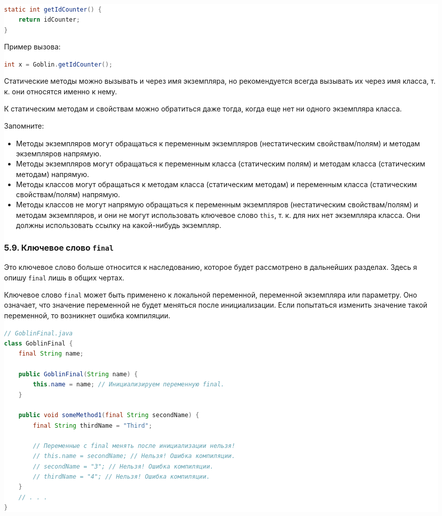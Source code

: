 ```java
static int getIdCounter() {
    return idCounter;
}
```

Пример вызова:

```java
int x = Goblin.getIdCounter();
```

Статические методы можно вызывать и через имя экземпляра, но рекомендуется всегда вызывать их через имя класса, т. к. они относятся именно к нему.

К статическим методам и свойствам можно обратиться даже тогда, когда еще нет ни одного экземпляра класса.

Запомните:

*   Методы экземпляров могут обращаться к переменным экземпляров (нестатическим свойствам/полям) и методам экземпляров напрямую.
*   Методы экземпляров могут обращаться к переменным класса (статическим полям) и методам класса (статическим методам) напрямую.
*   Методы классов могут обращаться к методам класса (статическим методам) и переменным класса (статическим свойствам/полям) напрямую.
*   Методы классов не могут напрямую обращаться к переменным экземпляров (нестатическим свойствам/полям) и методам экземпляров, и они не могут использовать ключевое слово `this`, т. к. для них нет экземпляра класса. Они должны использовать ссылку на какой-нибудь экземпляр.

### 5.9. Ключевое слово `final`

Это ключевое слово больше относится к наследованию, которое будет рассмотрено в дальнейших разделах. Здесь я опишу `final` лишь в общих чертах.

Ключевое слово `final` может быть применено к локальной переменной, переменной экземпляра или параметру. Оно означает, что значение переменной не будет меняться после инициализации. Если попытаться изменить значение такой переменной, то возникнет ошибка компиляции.

```java
// GoblinFinal.java
class GoblinFinal {
    final String name;

    public GoblinFinal(String name) {
        this.name = name; // Инициализируем переменную final.
    }

    public void someMethod1(final String secondName) {
        final String thirdName = "Third";

        // Переменные с final менять после инициализации нельзя!
        // this.name = secondName; // Нельзя! Ошибка компиляции.
        // secondName = "3"; // Нельзя! Ошибка компиляции.
        // thirdName = "4"; // Нельзя! Ошибка компиляции.
    }
    // . . .
}
```
